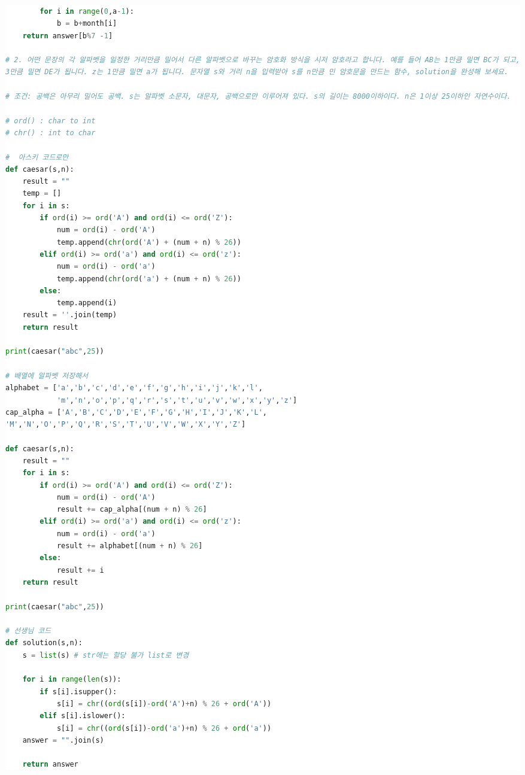 ```python
        for i in range(0,a-1):
            b = b+month[i]
    return answer[b%7 -1]

# 2. 어떤 문장의 각 알파벳을 일정한 거리만큼 밀어서 다른 알파벳으로 바꾸는 암호화 방식을 시저 암호라고 합니다. 예를 들어 AB는 1만큼 밀면 BC가 되고, 3만큼 밀면 DE가 됩니다. z는 1만큼 밀면 a가 됩니다. 문자열 s와 거리 n을 입력받아 s를 n만큼 민 암호문을 만드는 함수, solution을 완성해 보세요.

# 조건: 공백은 아무리 밀어도 공백. s는 알파벳 소문자, 대문자, 공백으로만 이루어져 있다. s의 길이는 8000이하이다. n은 1이상 25이하인 자연수이다.

# ord() : char to int
# chr() : int to char

#  아스키 코드로만
def caesar(s,n):
    result = ""
    temp = []
    for i in s:
        if ord(i) >= ord('A') and ord(i) <= ord('Z'):
            num = ord(i) - ord('A')
            temp.append(chr(ord('A') + (num + n) % 26))
        elif ord(i) >= ord('a') and ord(i) <= ord('z'):
            num = ord(i) - ord('a')
            temp.append(chr(ord('a') + (num + n) % 26))
        else:
            temp.append(i)
    result = ''.join(temp)
    return result 

print(caesar("abc",25))

# 배열에 알파벳 저장해서
alphabet = ['a','b','c','d','e','f','g','h','i','j','k','l',
            'm','n','o','p','q','r','s','t','u','v','w','x','y','z']
cap_alpha = ['A','B','C','D','E','F','G','H','I','J','K','L',             'M','N','O','P','Q','R','S','T','U','V','W','X','Y','Z']

def caesar(s,n):
    result = ""
    for i in s:
        if ord(i) >= ord('A') and ord(i) <= ord('Z'):
            num = ord(i) - ord('A')
            result += cap_alpha[(num + n) % 26]
        elif ord(i) >= ord('a') and ord(i) <= ord('z'):
            num = ord(i) - ord('a')
            result += alphabet[(num + n) % 26]
        else:
            result += i
    return result 

print(caesar("abc",25))

# 선생님 코드
def solution(s,n):
    s = list(s) # str에는 할당 불가 list로 변경
    
    for i in range(len(s)):
        if s[i].isupper():
            s[i] = chr((ord(s[i])-ord('A')+n) % 26 + ord('A'))
        elif s[i].islower():
            s[i] = chr((ord(s[i])-ord('a')+n) % 26 + ord('a'))
    answer = "".join(s)
    
    return answer
```